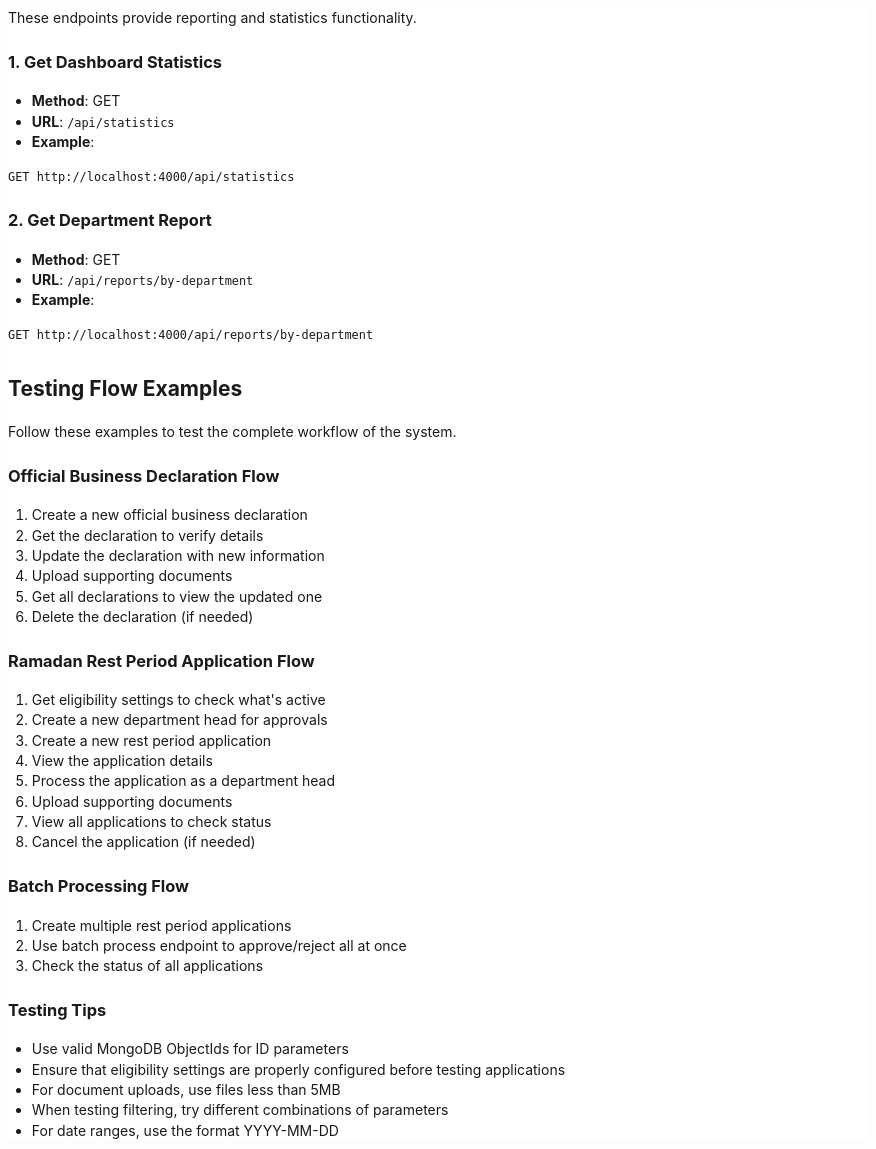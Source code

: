 These endpoints provide reporting and statistics functionality.

### 1. Get Dashboard Statistics

- **Method**: GET
- **URL**: `/api/statistics`
- **Example**:

```
GET http://localhost:4000/api/statistics
```

### 2. Get Department Report

- **Method**: GET
- **URL**: `/api/reports/by-department`
- **Example**:

```
GET http://localhost:4000/api/reports/by-department
```

## Testing Flow Examples

Follow these examples to test the complete workflow of the system.

### Official Business Declaration Flow

1. Create a new official business declaration
2. Get the declaration to verify details
3. Update the declaration with new information
4. Upload supporting documents
5. Get all declarations to view the updated one
6. Delete the declaration (if needed)

### Ramadan Rest Period Application Flow

1. Get eligibility settings to check what's active
2. Create a new department head for approvals
3. Create a new rest period application
4. View the application details
5. Process the application as a department head
6. Upload supporting documents
7. View all applications to check status
8. Cancel the application (if needed)

### Batch Processing Flow

1. Create multiple rest period applications
2. Use batch process endpoint to approve/reject all at once
3. Check the status of all applications

### Testing Tips

- Use valid MongoDB ObjectIds for ID parameters
- Ensure that eligibility settings are properly configured before testing applications
- For document uploads, use files less than 5MB
- When testing filtering, try different combinations of parameters
- For date ranges, use the format YYYY-MM-DD

